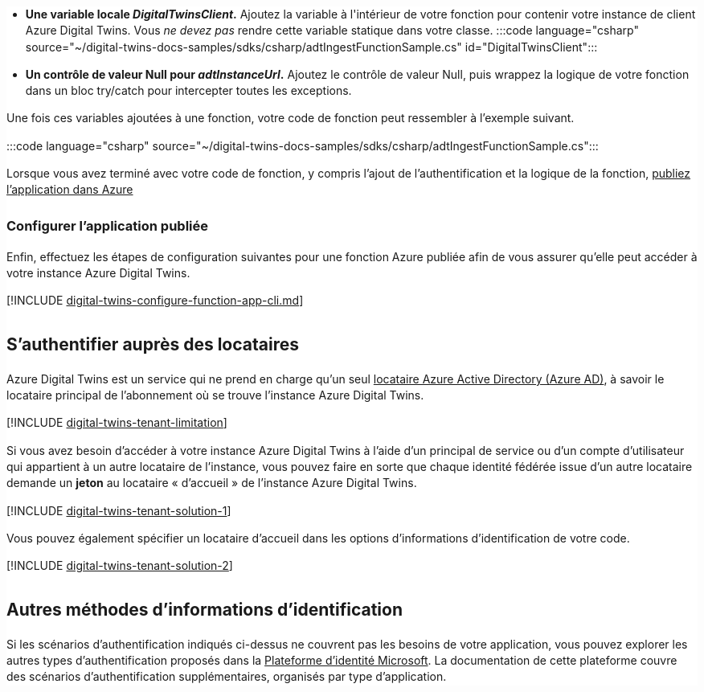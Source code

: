 * **Une variable locale _DigitalTwinsClient_.** Ajoutez la variable à l'intérieur de votre fonction pour contenir votre instance de client Azure Digital Twins. Vous *ne devez pas* rendre cette variable statique dans votre classe.
    :::code language="csharp" source="~/digital-twins-docs-samples/sdks/csharp/adtIngestFunctionSample.cs" id="DigitalTwinsClient":::

* **Un contrôle de valeur Null pour _adtInstanceUrl_.** Ajoutez le contrôle de valeur Null, puis wrappez la logique de votre fonction dans un bloc try/catch pour intercepter toutes les exceptions.

Une fois ces variables ajoutées à une fonction, votre code de fonction peut ressembler à l’exemple suivant.

:::code language="csharp" source="~/digital-twins-docs-samples/sdks/csharp/adtIngestFunctionSample.cs":::

Lorsque vous avez terminé avec votre code de fonction, y compris l’ajout de l’authentification et la logique de la fonction, [publiez l’application dans Azure](../azure-functions/functions-develop-vs.md#publish-to-azure)

### <a name="configure-published-app"></a>Configurer l’application publiée

Enfin, effectuez les étapes de configuration suivantes pour une fonction Azure publiée afin de vous assurer qu’elle peut accéder à votre instance Azure Digital Twins.

[!INCLUDE [digital-twins-configure-function-app-cli.md](../../includes/digital-twins-configure-function-app-cli.md)]

## <a name="authenticate-across-tenants"></a>S’authentifier auprès des locataires

Azure Digital Twins est un service qui ne prend en charge qu’un seul [locataire Azure Active Directory (Azure AD)](../active-directory/develop/quickstart-create-new-tenant.md), à savoir le locataire principal de l’abonnement où se trouve l’instance Azure Digital Twins.

[!INCLUDE [digital-twins-tenant-limitation](../../includes/digital-twins-tenant-limitation.md)]

Si vous avez besoin d’accéder à votre instance Azure Digital Twins à l’aide d’un principal de service ou d’un compte d’utilisateur qui appartient à un autre locataire de l’instance, vous pouvez faire en sorte que chaque identité fédérée issue d’un autre locataire demande un **jeton** au locataire « d’accueil » de l’instance Azure Digital Twins. 

[!INCLUDE [digital-twins-tenant-solution-1](../../includes/digital-twins-tenant-solution-1.md)]

Vous pouvez également spécifier un locataire d’accueil dans les options d’informations d’identification de votre code. 

[!INCLUDE [digital-twins-tenant-solution-2](../../includes/digital-twins-tenant-solution-2.md)]

## <a name="other-credential-methods"></a>Autres méthodes d’informations d’identification

Si les scénarios d’authentification indiqués ci-dessus ne couvrent pas les besoins de votre application, vous pouvez explorer les autres types d’authentification proposés dans la [Plateforme d’identité Microsoft](../active-directory/develop/v2-overview.md#getting-started). La documentation de cette plateforme couvre des scénarios d’authentification supplémentaires, organisés par type d’application.
